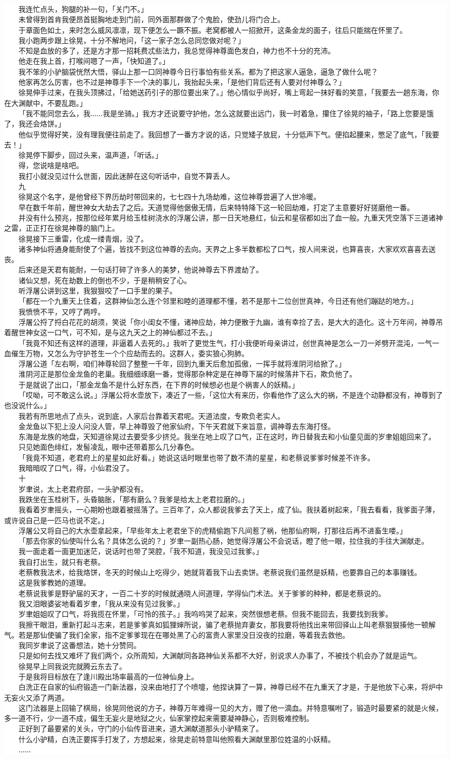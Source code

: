 &emsp;&emsp;我连忙点头，狗腿的补一句，「关门不。」  
&emsp;&emsp;未曾得到首肯我便昂首挺胸地走到门前，同外面那群做了个鬼脸，使劲儿将门合上。  
&emsp;&emsp;于章面色如土，来时怎么威风凛凛，现下便怎么一蹶不振。老窝都被人一招掀开，这条金龙的面子，往后只能揣在怀里了。  
&emsp;&emsp;我小跑两步跟上徐晃，十分不解地问，「这一家子怎么总同您做对呢？」  
&emsp;&emsp;不知是血放的多了，还是方才那一招耗费忒些法力，我总觉得神尊面色发白，神力也不十分的充沛。  
&emsp;&emsp;他走在我上首，打喉间嗯了一声，「快知道了。」  
&emsp;&emsp;我不笨的小驴脑袋恍然大悟，驿山上那一口同神尊今日行事怕有些关系。都为了把这家人逼急，逼急了做什么呢？  
&emsp;&emsp;他家再怎么厉害，也不过是神尊手下一个决的事儿，我抬起头来，「是他们背后还有人要对付神尊么？」  
&emsp;&emsp;徐晃伸手过来，在我头顶拂过，「给她送药引子的那位要出来了。」他心情似乎尚好，嘴上弯起一抹好看的笑意，「我要去一趟东海，你在大渊献中，不要乱跑。」  
&emsp;&emsp;「我不能同您去么，我……我是坐骑。」我方才还说要守护他，怎么这就要出远门，我一时着急，攥住了徐晃的袖子，「路上您要是饿了，我还会烙饼。」  
&emsp;&emsp;他似乎觉得好笑，没有理我便往前走了。我回想了一番方才说的话，只觉矮子放屁，十分低声下气。便掐起腰来，憋足了底气，「我要去！」  
&emsp;&emsp;徐晃停下脚步，回过头来，温声道，「听话。」  
&emsp;&emsp;得，您说啥是啥吧。  
&emsp;&emsp;我打小就没见过什么世面，因此迷醉在这句听话中，自觉不算丢人。  
&emsp;&emsp;九  
&emsp;&emsp;徐晃这个名字，是他曾经下界历劫时带回来的，七七四十九场劫难，这位神尊尝遍了人世冷暖。  
&emsp;&emsp;早在数千年前，醒世神女大劫去了之后。天道觉得他倨傲无情，后来特特降下这一轮回劫难，打定了主意要好好搓磨他一番。  
&emsp;&emsp;并没有什么预兆，按那位经年累月给玉桂树浇水的浮屠公讲，那一日天地悬红，仙云和星宿都如出了血一般。九重天凭空落下三道诸神之雷，正正打在徐晃神尊的脑门上。  
&emsp;&emsp;徐晃接下三重雷，化成一缕青烟，没了。  
&emsp;&emsp;诸多神仙将通身能耐使了个遍，皆找不到这位神尊的去向。天界之上多半数都松了口气，按人间来说，也算喜丧，大家欢欢喜喜去送丧。  
&emsp;&emsp;后来还是天君有能耐，一句话打碎了许多人的美梦，他说神尊去下界渡劫了。  
&emsp;&emsp;诸仙又想，死在劫数上的倒也不少，于是稍稍安了心。  
&emsp;&emsp;听浮屠公讲到这里，我狠狠咬了一口手里的果子。  
&emsp;&emsp;「都在一个九重天上住着，这群神仙怎么连个邻里和睦的道理都不懂，若不是那十二位创世真神，今日还有他们蹦跶的地方。」  
&emsp;&emsp;我愤愤不平，又哼了两哼。  
&emsp;&emsp;浮屠公捋了捋白花花的胡须，笑说「你小闺女不懂，诸神应劫，神力便散于九幽，谁有幸捡了去，是大大的造化。这十万年间，神尊吊着醒世神女这一口气，可不知，是与这九天之上的神仙都过不去。」  
&emsp;&emsp;「我竟不知还有这样的道理，非逼着人去死的。」我听了更觉生气，打小我便听母亲讲过，创世真神是怎么一刀一斧劈开混沌，一气一血催生万物，又怎么为守护苍生一个个应劫而去的。这群人，委实狼心狗肺。  
&emsp;&emsp;浮屠公道「左右啊，咱们神尊轮回了整整一千年，回到九重天后愈加孤傲，一挥手就将淮阴河给掀了。」  
&emsp;&emsp;淮阴河正是那位金龙鱼的老巢。我细细琢磨一番，觉得那杂种定是在神尊下届的时候落井下石，欺负他了。  
&emsp;&emsp;于是就说了出口，「那金龙鱼不是什么好东西，在下界的时候想必也是个祸害人的妖精。」  
&emsp;&emsp;「哎呦，可不敢这么说。」浮屠公将水壶放下，凑近了一些，「这位大有来历，你看他作了这么大的祸，不是连个动静都没有，神尊到了也没说什么。」  
&emsp;&emsp;我若有所思地点了点头，说到底，人家后台靠着天君呢。天道法度，专欺负老实人。  
&emsp;&emsp;金龙鱼以下犯上没人问没人管，早上神尊毁了他家仙府，下午天君就下来旨意，调神尊去东海打怪。  
&emsp;&emsp;东海是龙族的地盘，天知道徐晃过去要受多少挤兑。我坐在地上叹了口气，正在这时，昨日替我去和小仙童见面的岁聿姐姐回来了。  
&emsp;&emsp;只见她面色绯红，发髻凌乱，眼中还带着那么几分春色。  
&emsp;&emsp;「我竟不知道，老君府上的星星如此好看。」她说这话时眼里也带了数不清的星星，和老蔡说爹爹时候差不许多。  
&emsp;&emsp;我暗暗叹了口气，得，小仙君没了。  
&emsp;&emsp;十  
&emsp;&emsp;岁聿说，太上老君府邸，一头驴都没有。  
&emsp;&emsp;我跌坐在玉桂树下，头昏脑胀，「那有磨么？我爹是给太上老君拉磨的。」  
&emsp;&emsp;我看着岁聿摇头，一心期盼也跟着被摇落了。三百年了，众人都说我爹去了天上，成了仙。我扶着树起来，「我去看看，我爹面子薄，或许说自己是一匹马也说不定。」  
&emsp;&emsp;浮屠公又将自己的大水壶拿起来，「早些年太上老君坐下的虎精偷跑下凡间惹了祸，他那仙府啊，打那往后再不进畜生喽。」  
&emsp;&emsp;「那去你家的仙使叫什么名？具体怎么说的？」岁聿一副热心肠，她觉得浮屠公不会说话，瞪了他一眼，拉住我的手往大渊献走。  
&emsp;&emsp;我一面走着一面更加迷茫，说话时也带了哭腔，「我不知道，我没见过我爹。」  
&emsp;&emsp;我自打出生，就只有老蔡。  
&emsp;&emsp;老蔡教我法术，给我烙饼，冬天的时候山上吃得少，她就背着我下山去卖饼。老蔡说我们虽然是妖精，也要靠自己的本事赚钱。  
&emsp;&emsp;这是我爹教她的道理。  
&emsp;&emsp;老蔡说我爹是野驴届的天才，一百二十岁的时候就通晓人间道理，学得仙门术法。关于爹爹的种种，都是老蔡说的。  
&emsp;&emsp;我又泪眼婆娑地看着岁聿，「我从来没有见过我爹。」  
&emsp;&emsp;岁聿姐姐叹了口气，将我揽在怀里，「可怜的孩子。」我呜呜哭了起来，突然很想老蔡。但我不能回去，我要找到我爹。  
&emsp;&emsp;我擦干眼泪，重新打起斗志来，若是爹爹真如狐狸婶所说，骗了老蔡抛弃妻女，那我要将他找出来带回驿山上叫老蔡狠狠揍他一顿解气。若是那仙使骗了我们全家，指不定爹爹现在在哪处黑了心的富贵人家里没日没夜的拉磨，等着我去救他。  
&emsp;&emsp;我同岁聿说了这番想法，她十分赞同。  
&emsp;&emsp;只是如何去找又难坏了我们两个，众所周知，大渊献同各路神仙关系都不大好，别说求人办事了，不被找个机会办了就是运气。  
&emsp;&emsp;徐晃早上同我说完就腾云东去了。  
&emsp;&emsp;于是我将目标放在了逢川殿出场率最高的一位神仙身上。  
&emsp;&emsp;白洗正在自家的仙府锻造一门新法器，没来由地打了个喷嚏，他捏诀算了一算，神尊已经不在九重天了才是，于是他放下心来，将炉中无妄火又添了两道。  
&emsp;&emsp;这门法器是上回输了棋局，徐晃同他说的方子，神尊万年难得一见的大方，赠了他一滴血。并特意嘱咐了，锻造时最要紧的就是火候，多一道不行，少一道不成，偏生无妄火是地狱之火，仙家掌控起来需要凝神静心，否则极难控制。  
&emsp;&emsp;正好到了最要紧的关头，守门的小仙传音进来，道大渊献道那头小驴精来了。  
&emsp;&emsp;什么小驴精，白洗正要挥手打发了，方想起来，徐晃走前特意叫他照看大渊献里那位姓温的小妖精。  
&emsp;&emsp;……  